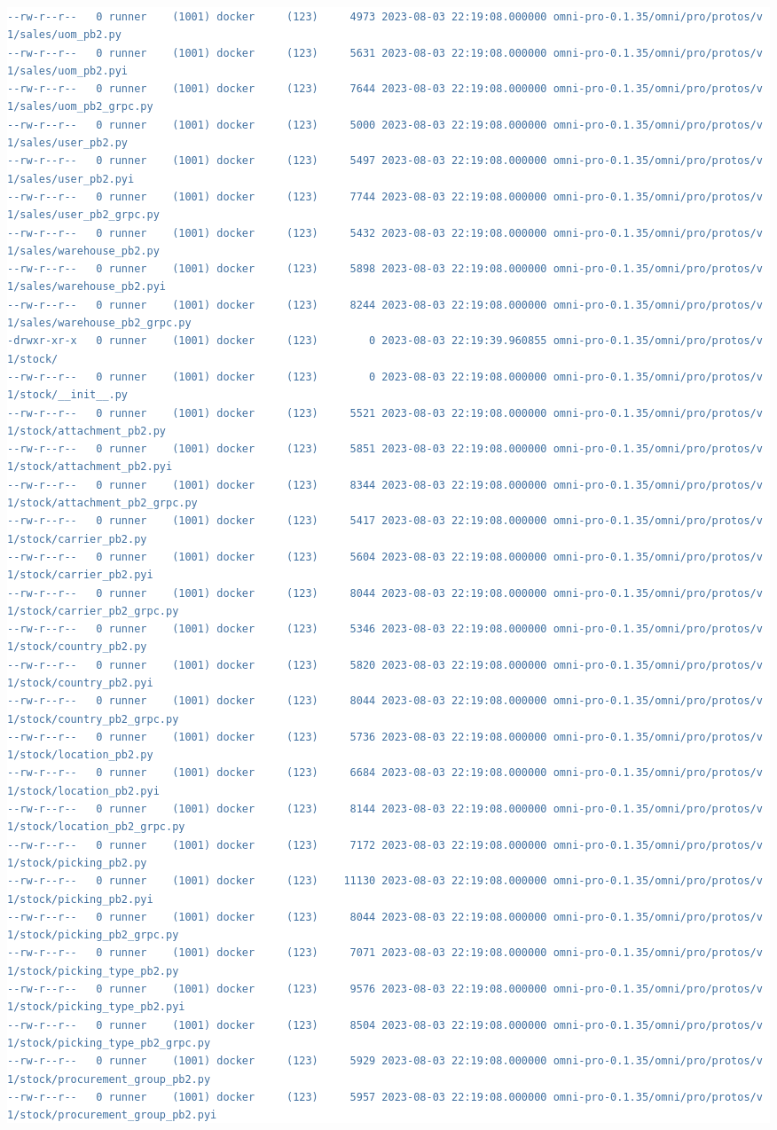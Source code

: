 ```diff
--rw-r--r--   0 runner    (1001) docker     (123)     4973 2023-08-03 22:19:08.000000 omni-pro-0.1.35/omni/pro/protos/v1/sales/uom_pb2.py
--rw-r--r--   0 runner    (1001) docker     (123)     5631 2023-08-03 22:19:08.000000 omni-pro-0.1.35/omni/pro/protos/v1/sales/uom_pb2.pyi
--rw-r--r--   0 runner    (1001) docker     (123)     7644 2023-08-03 22:19:08.000000 omni-pro-0.1.35/omni/pro/protos/v1/sales/uom_pb2_grpc.py
--rw-r--r--   0 runner    (1001) docker     (123)     5000 2023-08-03 22:19:08.000000 omni-pro-0.1.35/omni/pro/protos/v1/sales/user_pb2.py
--rw-r--r--   0 runner    (1001) docker     (123)     5497 2023-08-03 22:19:08.000000 omni-pro-0.1.35/omni/pro/protos/v1/sales/user_pb2.pyi
--rw-r--r--   0 runner    (1001) docker     (123)     7744 2023-08-03 22:19:08.000000 omni-pro-0.1.35/omni/pro/protos/v1/sales/user_pb2_grpc.py
--rw-r--r--   0 runner    (1001) docker     (123)     5432 2023-08-03 22:19:08.000000 omni-pro-0.1.35/omni/pro/protos/v1/sales/warehouse_pb2.py
--rw-r--r--   0 runner    (1001) docker     (123)     5898 2023-08-03 22:19:08.000000 omni-pro-0.1.35/omni/pro/protos/v1/sales/warehouse_pb2.pyi
--rw-r--r--   0 runner    (1001) docker     (123)     8244 2023-08-03 22:19:08.000000 omni-pro-0.1.35/omni/pro/protos/v1/sales/warehouse_pb2_grpc.py
-drwxr-xr-x   0 runner    (1001) docker     (123)        0 2023-08-03 22:19:39.960855 omni-pro-0.1.35/omni/pro/protos/v1/stock/
--rw-r--r--   0 runner    (1001) docker     (123)        0 2023-08-03 22:19:08.000000 omni-pro-0.1.35/omni/pro/protos/v1/stock/__init__.py
--rw-r--r--   0 runner    (1001) docker     (123)     5521 2023-08-03 22:19:08.000000 omni-pro-0.1.35/omni/pro/protos/v1/stock/attachment_pb2.py
--rw-r--r--   0 runner    (1001) docker     (123)     5851 2023-08-03 22:19:08.000000 omni-pro-0.1.35/omni/pro/protos/v1/stock/attachment_pb2.pyi
--rw-r--r--   0 runner    (1001) docker     (123)     8344 2023-08-03 22:19:08.000000 omni-pro-0.1.35/omni/pro/protos/v1/stock/attachment_pb2_grpc.py
--rw-r--r--   0 runner    (1001) docker     (123)     5417 2023-08-03 22:19:08.000000 omni-pro-0.1.35/omni/pro/protos/v1/stock/carrier_pb2.py
--rw-r--r--   0 runner    (1001) docker     (123)     5604 2023-08-03 22:19:08.000000 omni-pro-0.1.35/omni/pro/protos/v1/stock/carrier_pb2.pyi
--rw-r--r--   0 runner    (1001) docker     (123)     8044 2023-08-03 22:19:08.000000 omni-pro-0.1.35/omni/pro/protos/v1/stock/carrier_pb2_grpc.py
--rw-r--r--   0 runner    (1001) docker     (123)     5346 2023-08-03 22:19:08.000000 omni-pro-0.1.35/omni/pro/protos/v1/stock/country_pb2.py
--rw-r--r--   0 runner    (1001) docker     (123)     5820 2023-08-03 22:19:08.000000 omni-pro-0.1.35/omni/pro/protos/v1/stock/country_pb2.pyi
--rw-r--r--   0 runner    (1001) docker     (123)     8044 2023-08-03 22:19:08.000000 omni-pro-0.1.35/omni/pro/protos/v1/stock/country_pb2_grpc.py
--rw-r--r--   0 runner    (1001) docker     (123)     5736 2023-08-03 22:19:08.000000 omni-pro-0.1.35/omni/pro/protos/v1/stock/location_pb2.py
--rw-r--r--   0 runner    (1001) docker     (123)     6684 2023-08-03 22:19:08.000000 omni-pro-0.1.35/omni/pro/protos/v1/stock/location_pb2.pyi
--rw-r--r--   0 runner    (1001) docker     (123)     8144 2023-08-03 22:19:08.000000 omni-pro-0.1.35/omni/pro/protos/v1/stock/location_pb2_grpc.py
--rw-r--r--   0 runner    (1001) docker     (123)     7172 2023-08-03 22:19:08.000000 omni-pro-0.1.35/omni/pro/protos/v1/stock/picking_pb2.py
--rw-r--r--   0 runner    (1001) docker     (123)    11130 2023-08-03 22:19:08.000000 omni-pro-0.1.35/omni/pro/protos/v1/stock/picking_pb2.pyi
--rw-r--r--   0 runner    (1001) docker     (123)     8044 2023-08-03 22:19:08.000000 omni-pro-0.1.35/omni/pro/protos/v1/stock/picking_pb2_grpc.py
--rw-r--r--   0 runner    (1001) docker     (123)     7071 2023-08-03 22:19:08.000000 omni-pro-0.1.35/omni/pro/protos/v1/stock/picking_type_pb2.py
--rw-r--r--   0 runner    (1001) docker     (123)     9576 2023-08-03 22:19:08.000000 omni-pro-0.1.35/omni/pro/protos/v1/stock/picking_type_pb2.pyi
--rw-r--r--   0 runner    (1001) docker     (123)     8504 2023-08-03 22:19:08.000000 omni-pro-0.1.35/omni/pro/protos/v1/stock/picking_type_pb2_grpc.py
--rw-r--r--   0 runner    (1001) docker     (123)     5929 2023-08-03 22:19:08.000000 omni-pro-0.1.35/omni/pro/protos/v1/stock/procurement_group_pb2.py
--rw-r--r--   0 runner    (1001) docker     (123)     5957 2023-08-03 22:19:08.000000 omni-pro-0.1.35/omni/pro/protos/v1/stock/procurement_group_pb2.pyi
```
